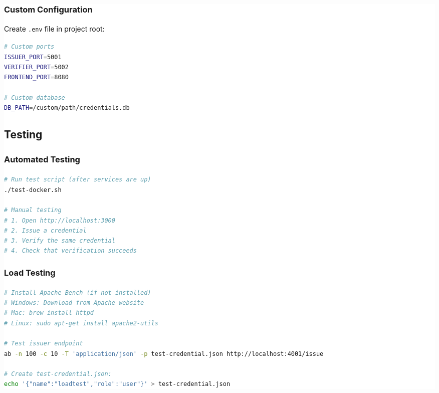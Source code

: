 ### Custom Configuration
Create `.env` file in project root:
```bash
# Custom ports
ISSUER_PORT=5001
VERIFIER_PORT=5002
FRONTEND_PORT=8080

# Custom database
DB_PATH=/custom/path/credentials.db
```

## Testing

### Automated Testing
```bash
# Run test script (after services are up)
./test-docker.sh

# Manual testing
# 1. Open http://localhost:3000
# 2. Issue a credential
# 3. Verify the same credential
# 4. Check that verification succeeds
```

### Load Testing
```bash
# Install Apache Bench (if not installed)
# Windows: Download from Apache website
# Mac: brew install httpd
# Linux: sudo apt-get install apache2-utils

# Test issuer endpoint
ab -n 100 -c 10 -T 'application/json' -p test-credential.json http://localhost:4001/issue

# Create test-credential.json:
echo '{"name":"loadtest","role":"user"}' > test-credential.json
```